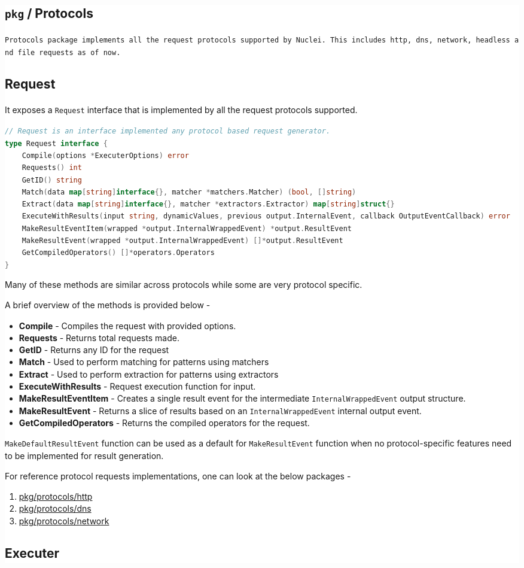 ## `pkg` / Protocols

```
Protocols package implements all the request protocols supported by Nuclei. This includes http, dns, network, headless and file requests as of now. 
```

## Request

It exposes a `Request` interface that is implemented by all the request protocols supported.

```go
// Request is an interface implemented any protocol based request generator.
type Request interface {
	Compile(options *ExecuterOptions) error
	Requests() int
	GetID() string
	Match(data map[string]interface{}, matcher *matchers.Matcher) (bool, []string)
	Extract(data map[string]interface{}, matcher *extractors.Extractor) map[string]struct{}
	ExecuteWithResults(input string, dynamicValues, previous output.InternalEvent, callback OutputEventCallback) error
	MakeResultEventItem(wrapped *output.InternalWrappedEvent) *output.ResultEvent
	MakeResultEvent(wrapped *output.InternalWrappedEvent) []*output.ResultEvent
	GetCompiledOperators() []*operators.Operators
}
```

Many of these methods are similar across protocols while some are very protocol specific. 

A brief overview of the methods is provided below -

- **Compile** - Compiles the request with provided options.
- **Requests** - Returns total requests made.
- **GetID** - Returns any ID for the request
- **Match** - Used to perform matching for patterns using matchers
- **Extract** - Used to perform extraction for patterns using extractors
- **ExecuteWithResults** - Request execution function for input.
- **MakeResultEventItem** - Creates a single result event for the intermediate `InternalWrappedEvent` output structure.
- **MakeResultEvent** - Returns a slice of results based on an `InternalWrappedEvent` internal output event.
- **GetCompiledOperators** - Returns the compiled operators for the request.

`MakeDefaultResultEvent` function can be used as a default for `MakeResultEvent` function when no protocol-specific features need to be implemented for result generation. 

For reference protocol requests implementations, one can look at the below packages  - 

1. [pkg/protocols/http](./pkg/protocols/http)
2. [pkg/protocols/dns](./pkg/protocols/dns)
3. [pkg/protocols/network](./pkg/protocols/network)

## Executer
